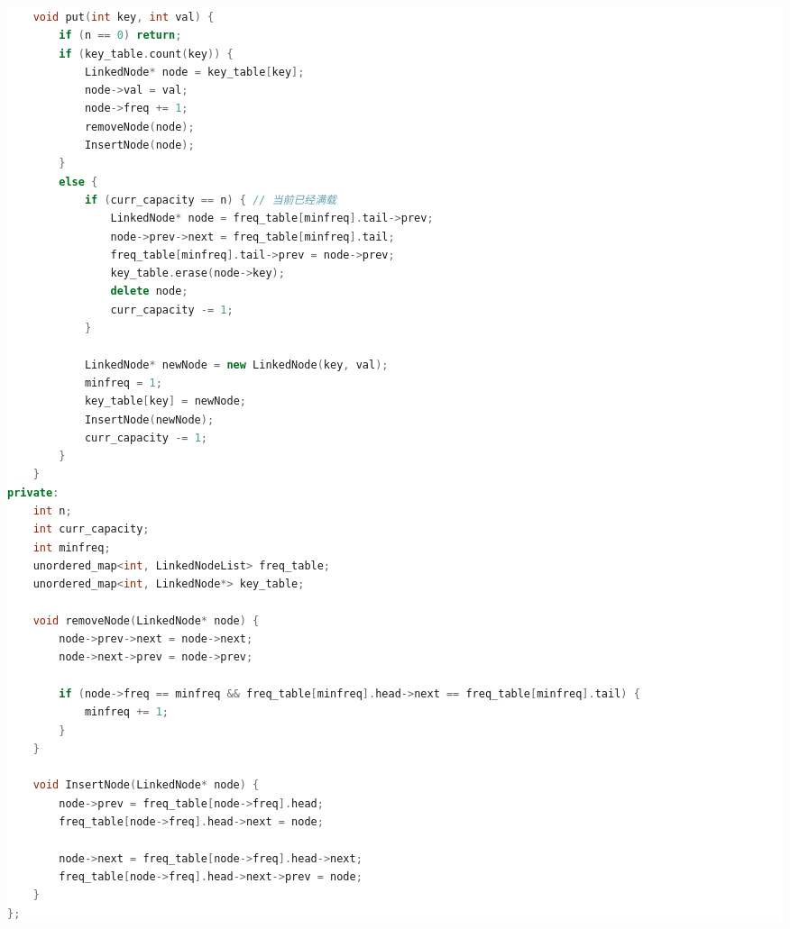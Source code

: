 ```c++
	void put(int key, int val) {
		if (n == 0) return;
		if (key_table.count(key)) {
			LinkedNode* node = key_table[key];
			node->val = val;
			node->freq += 1;
			removeNode(node);
			InsertNode(node);
		}
		else {
			if (curr_capacity == n) { // 当前已经满载
				LinkedNode* node = freq_table[minfreq].tail->prev;
				node->prev->next = freq_table[minfreq].tail;
				freq_table[minfreq].tail->prev = node->prev;
				key_table.erase(node->key);
				delete node;
				curr_capacity -= 1;
			}

			LinkedNode* newNode = new LinkedNode(key, val);
			minfreq = 1;
			key_table[key] = newNode;
			InsertNode(newNode);
			curr_capacity -= 1;
		}
	}
private:
	int n;
	int curr_capacity;
	int minfreq;
	unordered_map<int, LinkedNodeList> freq_table;
	unordered_map<int, LinkedNode*> key_table;

	void removeNode(LinkedNode* node) {
		node->prev->next = node->next;
		node->next->prev = node->prev;

		if (node->freq == minfreq && freq_table[minfreq].head->next == freq_table[minfreq].tail) {
			minfreq += 1;
		}
	}

	void InsertNode(LinkedNode* node) {
		node->prev = freq_table[node->freq].head;
		freq_table[node->freq].head->next = node;

		node->next = freq_table[node->freq].head->next;
		freq_table[node->freq].head->next->prev = node;
	}
};

```
